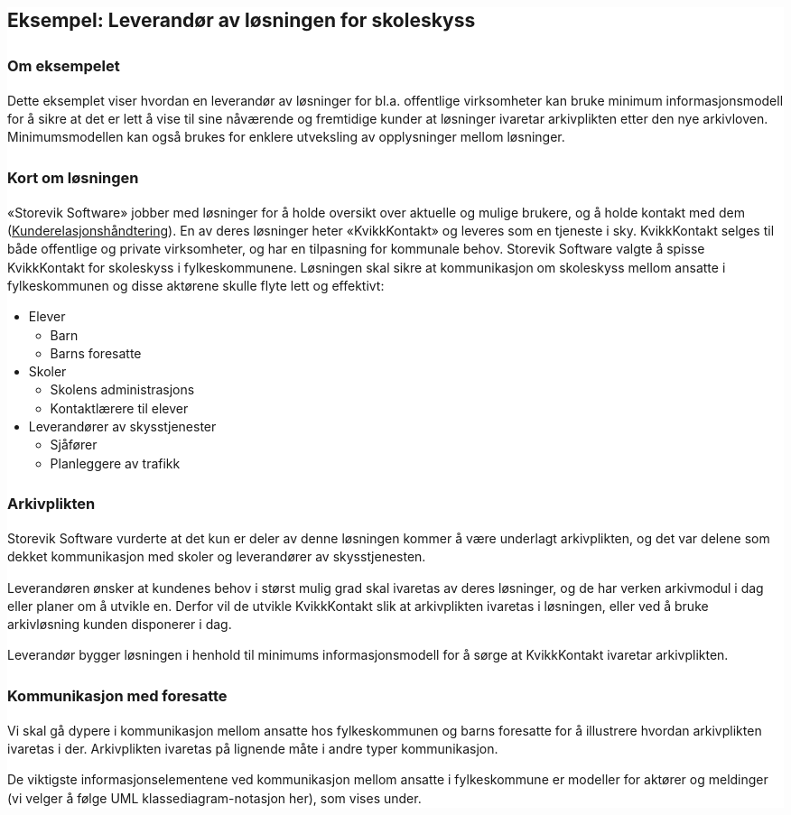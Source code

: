 ## Eksempel: Leverandør av løsningen for skoleskyss

### Om eksempelet

Dette eksemplet viser hvordan en leverandør av løsninger for bl.a. offentlige virksomheter kan bruke minimum informasjonsmodell for å sikre at det er lett å vise til sine nåværende og fremtidige kunder at løsninger ivaretar arkivplikten etter den nye arkivloven. Minimumsmodellen kan også brukes for enklere utveksling av opplysninger mellom løsninger. 

### Kort om løsningen

«Storevik Software» jobber med løsninger for å holde oversikt over aktuelle og mulige brukere, og å holde kontakt med dem ([Kunderelasjonshåndtering](https://no.wikipedia.org/wiki/Kunderelasjonsh%C3%A5ndtering)). En av deres løsninger heter «KvikkKontakt» og leveres som en tjeneste i sky. KvikkKontakt selges til både offentlige og private virksomheter, og har en tilpasning for kommunale behov. Storevik Software valgte å spisse KvikkKontakt for skoleskyss i fylkeskommunene. Løsningen skal sikre at kommunikasjon om skoleskyss mellom ansatte i fylkeskommunen og disse aktørene skulle flyte lett og effektivt: 

* Elever 
    * Barn 
    * Barns foresatte 
* Skoler 
    * Skolens administrasjons 
    * Kontaktlærere til elever 
* Leverandører av skysstjenester 
    * Sjåfører 
    * Planleggere av trafikk  

### Arkivplikten 

Storevik Software vurderte at det kun er deler av denne løsningen kommer å være underlagt arkivplikten, og det var delene som dekket kommunikasjon med skoler og leverandører av skysstjenesten. 

Leverandøren ønsker at kundenes behov i størst mulig grad skal ivaretas av deres løsninger, og de har verken arkivmodul i dag eller planer om å utvikle en. Derfor vil de utvikle KvikkKontakt slik at arkivplikten ivaretas i løsningen, eller ved å bruke arkivløsning kunden disponerer i dag. 

Leverandør bygger løsningen i henhold til minimums informasjonsmodell for å sørge at KvikkKontakt ivaretar arkivplikten. 

### Kommunikasjon med foresatte 

Vi skal gå dypere i kommunikasjon mellom ansatte hos fylkeskommunen og barns foresatte for å illustrere hvordan arkivplikten ivaretas i der. Arkivplikten ivaretas på lignende måte i andre typer kommunikasjon.  

De viktigste informasjonselementene ved kommunikasjon mellom ansatte i fylkeskommune er modeller for aktører og meldinger (vi velger å følge UML klassediagram-notasjon her), som vises under. 
